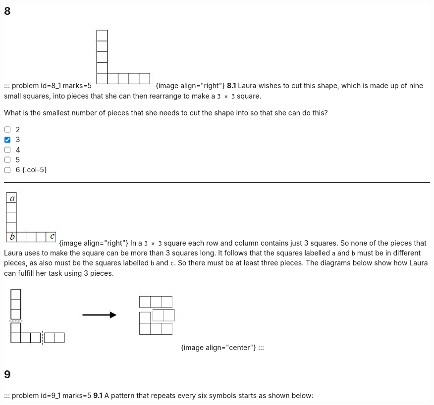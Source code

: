 ## 8

::: problem id=8_1 marks=5
![](/resources/7-09-easter-challenges\8-l-question.jpg){image align="right"}
__8.1__ Laura wishes to cut this shape, which is made up of nine small squares,
into pieces that she can then rearrange to make a `3 × 3` square.

What is the smallest number of pieces that she needs to cut the shape
into so that she can do this?

* [ ] 2
* [x] 3
* [ ] 4
* [ ] 5
* [ ] 6
{.col-5}

---

![](/resources/7-09-easter-challenges\8-l-answer.jpg){image align="right"}
In a `3 × 3` square each row and column contains just 3 squares. So none of the pieces that Laura uses to make the square can be more than 3 squares long. It follows that the squares labelled `a` and `b` must be in different pieces, as also must be the squares labelled `b` and `c`. So there must be at least three pieces. The diagrams below show how Laura can fulfill her task using 3 pieces.

![](/resources/7-09-easter-challenges\8-l-answer2.jpg){image align="center"}
:::

## 9

::: problem id=9_1 marks=5
__9.1__ A pattern that repeats every six symbols starts as shown below:
